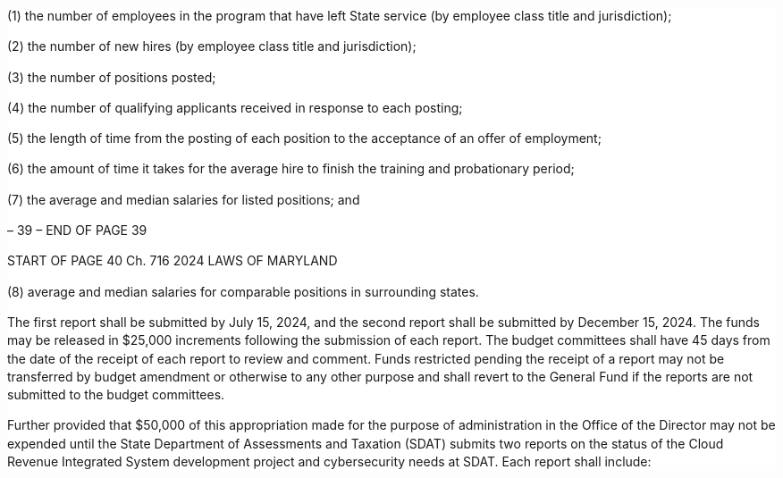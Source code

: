 (1) the number of employees in the
program that have left State service
(by employee class title and
jurisdiction);

(2) the number of new hires (by
employee class title and
jurisdiction);

(3) the number of positions posted;

(4) the number of qualifying applicants
received in response to each
posting;

(5) the length of time from the posting
of each position to the acceptance of
an offer of employment;

(6) the amount of time it takes for the
average hire to finish the training
and probationary period;

(7) the average and median salaries for
listed positions; and

– 39 –
END OF PAGE 39

START OF PAGE 40
Ch. 716 2024 LAWS OF MARYLAND

(8) average and median salaries for
comparable positions in
surrounding states.

The first report shall be submitted by July 15,
2024, and the second report shall be
submitted by December 15, 2024. The
funds may be released in $25,000
increments following the submission of
each report. The budget committees shall
have 45 days from the date of the receipt of
each report to review and comment. Funds
restricted pending the receipt of a report
may not be transferred by budget
amendment or otherwise to any other
purpose and shall revert to the General
Fund if the reports are not submitted to the
budget committees.

Further provided that $50,000 of this
appropriation made for the purpose of
administration in the Office of the Director
may not be expended until the State
Department of Assessments and Taxation
(SDAT) submits two reports on the status
of the Cloud Revenue Integrated System
development project and cybersecurity
needs at SDAT. Each report shall include:
